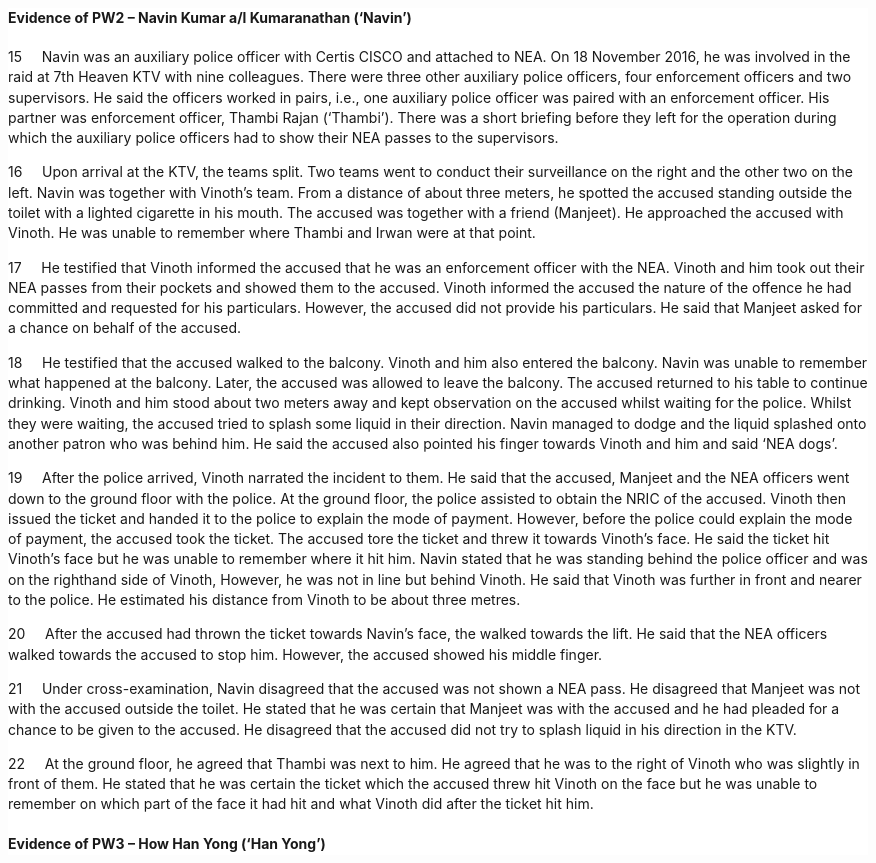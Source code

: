 #### Evidence of PW2 – Navin Kumar a/l Kumaranathan (‘Navin’)

15     Navin was an auxiliary police officer with Certis CISCO and attached to NEA. On 18 November 2016, he was involved in the raid at 7th Heaven KTV with nine colleagues. There were three other auxiliary police officers, four enforcement officers and two supervisors. He said the officers worked in pairs, i.e., one auxiliary police officer was paired with an enforcement officer. His partner was enforcement officer, Thambi Rajan (‘Thambi’). There was a short briefing before they left for the operation during which the auxiliary police officers had to show their NEA passes to the supervisors.

16     Upon arrival at the KTV, the teams split. Two teams went to conduct their surveillance on the right and the other two on the left. Navin was together with Vinoth’s team. From a distance of about three meters, he spotted the accused standing outside the toilet with a lighted cigarette in his mouth. The accused was together with a friend (Manjeet). He approached the accused with Vinoth. He was unable to remember where Thambi and Irwan were at that point.

17     He testified that Vinoth informed the accused that he was an enforcement officer with the NEA. Vinoth and him took out their NEA passes from their pockets and showed them to the accused. Vinoth informed the accused the nature of the offence he had committed and requested for his particulars. However, the accused did not provide his particulars. He said that Manjeet asked for a chance on behalf of the accused.

18     He testified that the accused walked to the balcony. Vinoth and him also entered the balcony. Navin was unable to remember what happened at the balcony. Later, the accused was allowed to leave the balcony. The accused returned to his table to continue drinking. Vinoth and him stood about two meters away and kept observation on the accused whilst waiting for the police. Whilst they were waiting, the accused tried to splash some liquid in their direction. Navin managed to dodge and the liquid splashed onto another patron who was behind him. He said the accused also pointed his finger towards Vinoth and him and said ‘NEA dogs’.

19     After the police arrived, Vinoth narrated the incident to them. He said that the accused, Manjeet and the NEA officers went down to the ground floor with the police. At the ground floor, the police assisted to obtain the NRIC of the accused. Vinoth then issued the ticket and handed it to the police to explain the mode of payment. However, before the police could explain the mode of payment, the accused took the ticket. The accused tore the ticket and threw it towards Vinoth’s face. He said the ticket hit Vinoth’s face but he was unable to remember where it hit him. Navin stated that he was standing behind the police officer and was on the righthand side of Vinoth, However, he was not in line but behind Vinoth. He said that Vinoth was further in front and nearer to the police. He estimated his distance from Vinoth to be about three metres.

20     After the accused had thrown the ticket towards Navin’s face, the walked towards the lift. He said that the NEA officers walked towards the accused to stop him. However, the accused showed his middle finger.

21     Under cross-examination, Navin disagreed that the accused was not shown a NEA pass. He disagreed that Manjeet was not with the accused outside the toilet. He stated that he was certain that Manjeet was with the accused and he had pleaded for a chance to be given to the accused. He disagreed that the accused did not try to splash liquid in his direction in the KTV.

22     At the ground floor, he agreed that Thambi was next to him. He agreed that he was to the right of Vinoth who was slightly in front of them. He stated that he was certain the ticket which the accused threw hit Vinoth on the face but he was unable to remember on which part of the face it had hit and what Vinoth did after the ticket hit him.

#### Evidence of PW3 – How Han Yong (‘Han Yong’)
